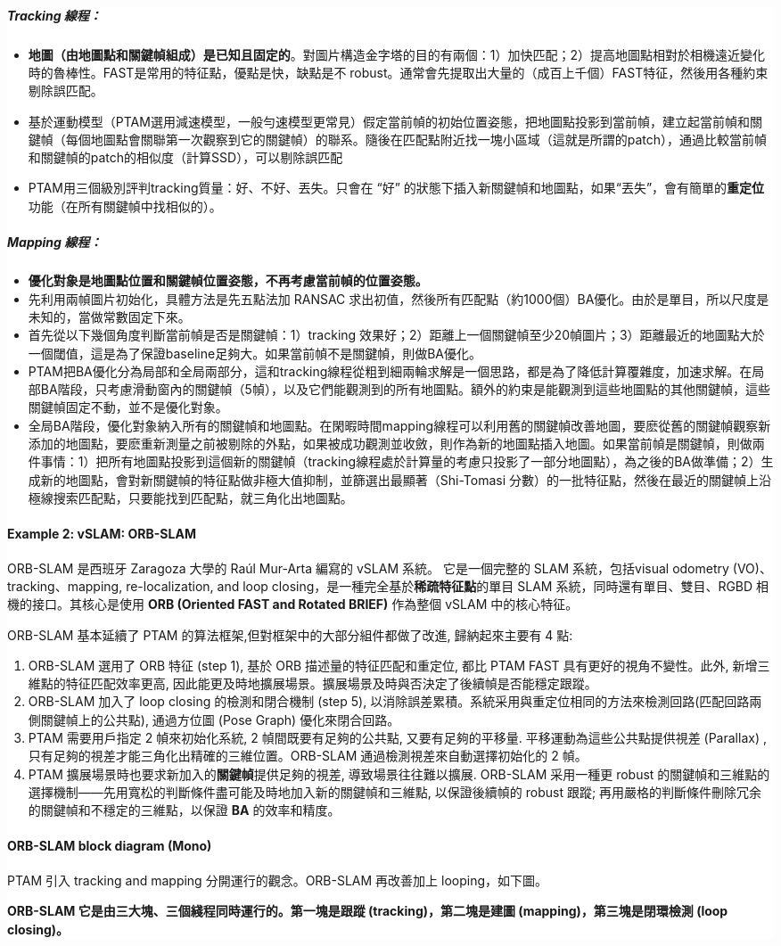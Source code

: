 

##### Tracking 線程：

* **地圖（由地圖點和關鍵幀組成）是已知且固定的**。對圖片構造金字塔的目的有兩個：1）加快匹配；2）提高地圖點相對於相機遠近變化時的魯棒性。FAST是常用的特征點，優點是快，缺點是不 robust。通常會先提取出大量的（成百上千個）FAST特征，然後用各種約束剔除誤匹配。

* 基於運動模型（PTAM選用減速模型，一般勻速模型更常見）假定當前幀的初始位置姿態，把地圖點投影到當前幀，建立起當前幀和關鍵幀（每個地圖點會關聯第一次觀察到它的關鍵幀）的聯系。隨後在匹配點附近找一塊小區域（這就是所謂的patch），通過比較當前幀和關鍵幀的patch的相似度（計算SSD），可以剔除誤匹配
* PTAM用三個級別評判tracking質量：好、不好、丟失。只會在 “好” 的狀態下插入新關鍵幀和地圖點，如果“丟失”，會有簡單的**重定位**功能（在所有關鍵幀中找相似的）。

##### Mapping 線程：

* **優化對象是地圖點位置和關鍵幀位置姿態，不再考慮當前幀的位置姿態。**
* 先利用兩幀圖片初始化，具體方法是先五點法加 RANSAC 求出初值，然後所有匹配點（約1000個）BA優化。由於是單目，所以尺度是未知的，當做常數固定下來。
* 首先從以下幾個角度判斷當前幀是否是關鍵幀：1）tracking 效果好；2）距離上一個關鍵幀至少20幀圖片；3）距離最近的地圖點大於一個閾值，這是為了保證baseline足夠大。如果當前幀不是關鍵幀，則做BA優化。
* PTAM把BA優化分為局部和全局兩部分，這和tracking線程從粗到細兩輪求解是一個思路，都是為了降低計算覆雜度，加速求解。在局部BA階段，只考慮滑動窗內的關鍵幀（5幀），以及它們能觀測到的所有地圖點。額外的約束是能觀測到這些地圖點的其他關鍵幀，這些關鍵幀固定不動，並不是優化對象。
* 全局BA階段，優化對象納入所有的關鍵幀和地圖點。在閑暇時間mapping線程可以利用舊的關鍵幀改善地圖，要麽從舊的關鍵幀觀察新添加的地圖點，要麽重新測量之前被剔除的外點，如果被成功觀測並收斂，則作為新的地圖點插入地圖。如果當前幀是關鍵幀，則做兩件事情：1）把所有地圖點投影到這個新的關鍵幀（tracking線程處於計算量的考慮只投影了一部分地圖點），為之後的BA做準備；2）生成新的地圖點，會對新關鍵幀的特征點做非極大值抑制，並篩選出最顯著（Shi-Tomasi 分數）的一批特征點，然後在最近的關鍵幀上沿極線搜索匹配點，只要能找到匹配點，就三角化出地圖點。



#### Example 2: vSLAM: ORB-SLAM

ORB-SLAM 是西班牙 Zaragoza 大學的 Raúl Mur-Arta 編寫的 vSLAM 系統。 它是一個完整的 SLAM 系統，包括visual odometry (VO)、tracking、mapping, re-localization, and loop closing，是一種完全基於**稀疏特征點**的單目 SLAM 系統，同時還有單目、雙目、RGBD 相機的接口。其核心是使用 **ORB (Oriented FAST and Rotated BRIEF)** 作為整個 vSLAM 中的核心特征。

ORB-SLAM 基本延續了 PTAM 的算法框架,但對框架中的大部分組件都做了改進, 歸納起來主要有 4 點:

1. ORB-SLAM 選用了 ORB 特征 (step 1), 基於 ORB 描述量的特征匹配和重定位, 都比 PTAM FAST 具有更好的視角不變性。此外, 新增三維點的特征匹配效率更高, 因此能更及時地擴展場景。擴展場景及時與否決定了後續幀是否能穩定跟蹤。
2. ORB-SLAM 加入了 loop closing 的檢測和閉合機制 (step 5), 以消除誤差累積。系統采用與重定位相同的方法來檢測回路(匹配回路兩側關鍵幀上的公共點), 通過方位圖 (Pose Graph) 優化來閉合回路。
3. PTAM 需要用戶指定 2 幀來初始化系統, 2 幀間既要有足夠的公共點, 又要有足夠的平移量. 平移運動為這些公共點提供視差 (Parallax) , 只有足夠的視差才能三角化出精確的三維位置。ORB-SLAM 通過檢測視差來自動選擇初始化的 2 幀。
4. PTAM 擴展場景時也要求新加入的**關鍵幀**提供足夠的視差, 導致場景往往難以擴展. ORB-SLAM 采用一種更 robust 的關鍵幀和三維點的選擇機制——先用寬松的判斷條件盡可能及時地加入新的關鍵幀和三維點, 以保證後續幀的 robust 跟蹤; 再用嚴格的判斷條件刪除冗余的關鍵幀和不穩定的三維點，以保證 **BA** 的效率和精度。



#### ORB-SLAM block diagram (Mono)

PTAM 引入 tracking and mapping 分開運行的觀念。ORB-SLAM 再改善加上 looping，如下圖。

**ORB-SLAM 它是由三大塊、三個綫程同時運行的。第一塊是跟蹤 (tracking)，第二塊是建圖 (mapping)，第三塊是閉環檢測 (loop closing)。**
